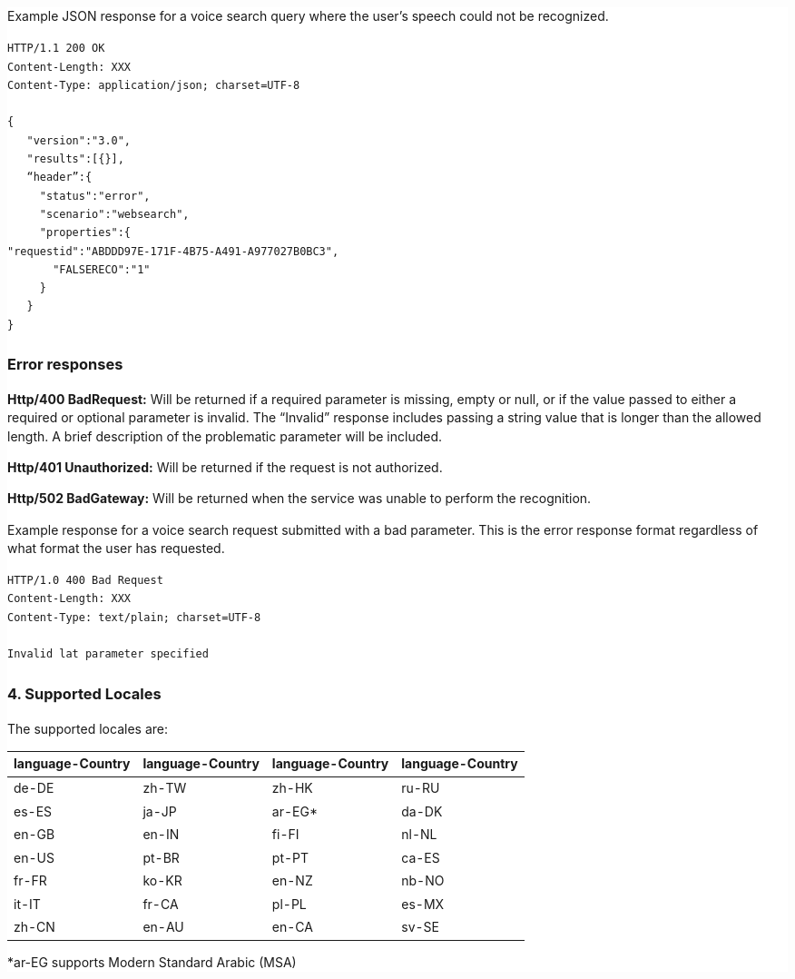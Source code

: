 Example JSON response for a voice search query where the user’s speech could not be recognized. 


```
HTTP/1.1 200 OK
Content-Length: XXX
Content-Type: application/json; charset=UTF-8

{
   "version":"3.0",
   "results":[{}],
   “header”:{
     "status":"error",
     "scenario":"websearch",
     "properties":{
"requestid":"ABDDD97E-171F-4B75-A491-A977027B0BC3",
       "FALSERECO":"1"
     }
   }
}

```

### <a name="ErrorResponse">Error responses</a>

**Http/400 BadRequest:** Will be returned if a required parameter is missing, empty or null, or if the value passed to either a required or optional parameter is invalid. The “Invalid” response includes passing a string value that is longer than the allowed length. A brief description of the problematic parameter will be included. 

**Http/401 Unauthorized:** Will be returned if the request is not authorized. 

**Http/502 BadGateway:** Will be returned when the service was unable to perform the recognition. 

Example response for a voice search request submitted with a bad parameter. This is the error response format regardless of what format the user has requested. 



```
HTTP/1.0 400 Bad Request
Content-Length: XXX
Content-Type: text/plain; charset=UTF-8

Invalid lat parameter specified       
```
### <a name="SupLocales">4. Supported Locales</a>

The supported locales are:

language-Country |language-Country | language-Country |language-Country 
---------|----------|--------|------------------
de-DE    |   zh-TW  | zh-HK  |    ru-RU 
es-ES    |   ja-JP  | ar-EG* |    da-DK 
en-GB    |   en-IN  | fi-FI  |    nl-NL 
en-US    |   pt-BR  | pt-PT  |    ca-ES
fr-FR    |   ko-KR  | en-NZ  |    nb-NO
it-IT    |   fr-CA  | pl-PL  |    es-MX
zh-CN    |   en-AU  | en-CA  |    sv-SE  
*ar-EG supports Modern Standard Arabic (MSA)
